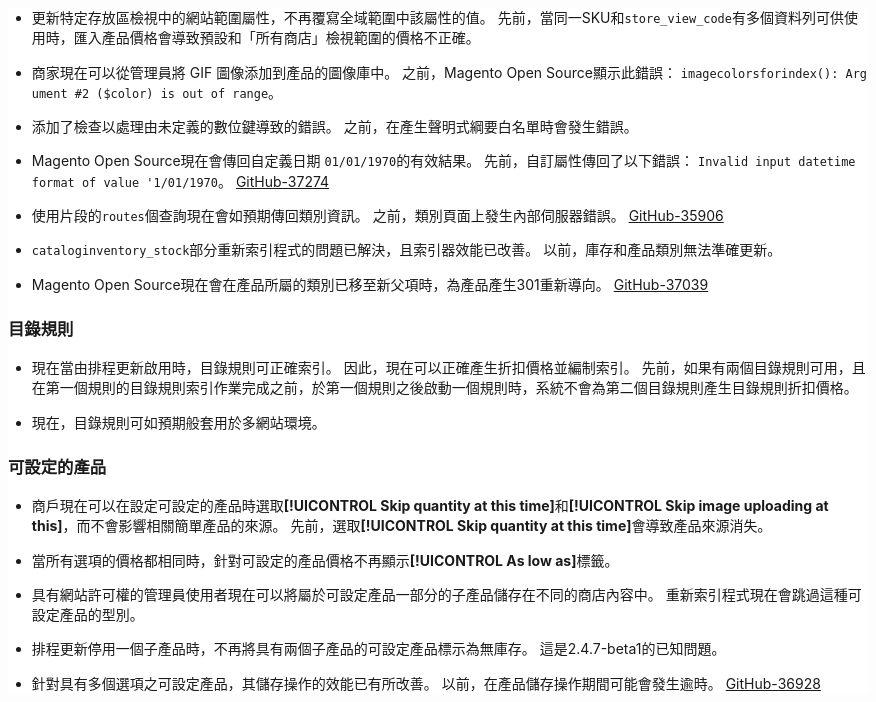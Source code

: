 

* 更新特定存放區檢視中的網站範圍屬性，不再覆寫全域範圍中該屬性的值。 先前，當同一SKU和`store_view_code`有多個資料列可供使用時，匯入產品價格會導致預設和「所有商店」檢視範圍的價格不正確。



* 商家現在可以從管理員將 GIF 圖像添加到產品的圖像庫中。 之前，Magento Open Source顯示此錯誤： `imagecolorsforindex(): Argument #2 ($color) is out of range`。



* 添加了檢查以處理由未定義的數位鍵導致的錯誤。 之前，在產生聲明式綱要白名單時會發生錯誤。



* Magento Open Source現在會傳回自定義日期 `01/01/1970`的有效結果。 先前，自訂屬性傳回了以下錯誤： `Invalid input datetime format of value '1/01/1970`。 [GitHub-37274](https://github.com/magento/magento2/issues/37274)



* 使用片段的`routes`個查詢現在會如預期傳回類別資訊。 之前，類別頁面上發生內部伺服器錯誤。 [GitHub-35906](https://github.com/magento/magento2/issues/35906)



* `cataloginventory_stock`部分重新索引程式的問題已解決，且索引器效能已改善。 以前，庫存和產品類別無法準確更新。



* Magento Open Source現在會在產品所屬的類別已移至新父項時，為產品產生301重新導向。 [GitHub-37039](https://github.com/magento/magento2/issues/37039)

### 目錄規則



* 現在當由排程更新啟用時，目錄規則可正確索引。 因此，現在可以正確產生折扣價格並編制索引。 先前，如果有兩個目錄規則可用，且在第一個規則的目錄規則索引作業完成之前，於第一個規則之後啟動一個規則時，系統不會為第二個目錄規則產生目錄規則折扣價格。



* 現在，目錄規則可如預期般套用於多網站環境。

### 可設定的產品



* 商戶現在可以在設定可設定的產品時選取&#x200B;**[!UICONTROL Skip quantity at this time]**&#x200B;和&#x200B;**[!UICONTROL Skip image uploading at this]**，而不會影響相關簡單產品的來源。 先前，選取&#x200B;**[!UICONTROL Skip quantity at this time]**&#x200B;會導致產品來源消失。



* 當所有選項的價格都相同時，針對可設定的產品價格不再顯示&#x200B;**[!UICONTROL As low as]**&#x200B;標籤。



* 具有網站許可權的管理員使用者現在可以將屬於可設定產品一部分的子產品儲存在不同的商店內容中。 重新索引程式現在會跳過這種可設定產品的型別。



* 排程更新停用一個子產品時，不再將具有兩個子產品的可設定產品標示為無庫存。 這是2.4.7-beta1的已知問題。



* 針對具有多個選項之可設定產品，其儲存操作的效能已有所改善。 以前，在產品儲存操作期間可能會發生逾時。 [GitHub-36928](https://github.com/magento/magento2/issues/36928)
